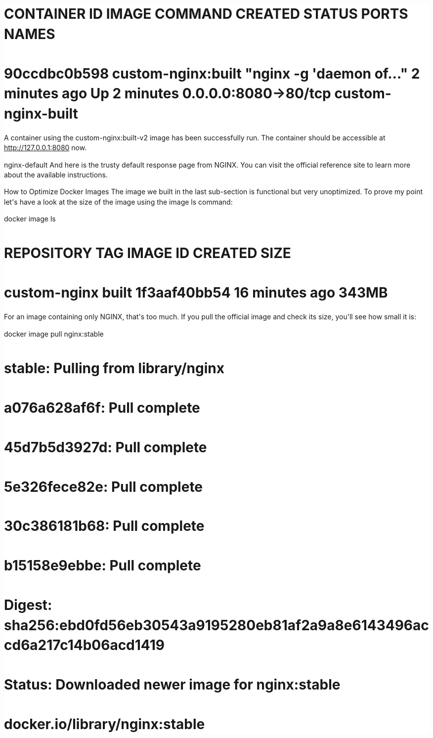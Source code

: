 # CONTAINER ID        IMAGE                COMMAND                  CREATED             STATUS              PORTS                  NAMES
# 90ccdbc0b598        custom-nginx:built   "nginx -g 'daemon of…"   2 minutes ago       Up 2 minutes        0.0.0.0:8080->80/tcp   custom-nginx-built
A container using the custom-nginx:built-v2 image has been successfully run. The container should be accessible at http://127.0.0.1:8080 now.

nginx-default
And here is the trusty default response page from NGINX. You can visit the official reference site to learn more about the available instructions.

How to Optimize Docker Images
The image we built in the last sub-section is functional but very unoptimized. To prove my point let's have a look at the size of the image using the image ls command:

docker image ls

# REPOSITORY         TAG       IMAGE ID       CREATED          SIZE
# custom-nginx       built     1f3aaf40bb54   16 minutes ago   343MB
For an image containing only NGINX, that's too much. If you pull the official image and check its size, you'll see how small it is:

docker image pull nginx:stable

# stable: Pulling from library/nginx
# a076a628af6f: Pull complete 
# 45d7b5d3927d: Pull complete 
# 5e326fece82e: Pull complete 
# 30c386181b68: Pull complete 
# b15158e9ebbe: Pull complete 
# Digest: sha256:ebd0fd56eb30543a9195280eb81af2a9a8e6143496accd6a217c14b06acd1419
# Status: Downloaded newer image for nginx:stable
# docker.io/library/nginx:stable
